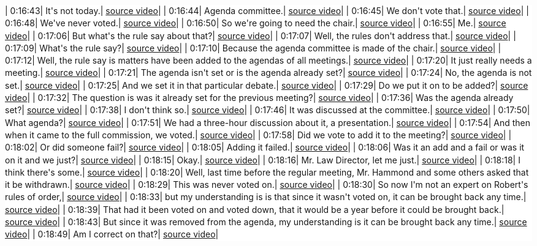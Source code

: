 | 0:16:43| It's not today.| [source video](https://archive.org/details/cocom080109?start=1003)|
| 0:16:44| Agenda committee.| [source video](https://archive.org/details/cocom080109?start=1004)|
| 0:16:45| We don't vote that.| [source video](https://archive.org/details/cocom080109?start=1005)|
| 0:16:48| We've never voted.| [source video](https://archive.org/details/cocom080109?start=1008)|
| 0:16:50| So we're going to need the chair.| [source video](https://archive.org/details/cocom080109?start=1010)|
| 0:16:55| Me.| [source video](https://archive.org/details/cocom080109?start=1015)|
| 0:17:06| But what's the rule say about that?| [source video](https://archive.org/details/cocom080109?start=1026)|
| 0:17:07| Well, the rules don't address that.| [source video](https://archive.org/details/cocom080109?start=1027)|
| 0:17:09| What's the rule say?| [source video](https://archive.org/details/cocom080109?start=1029)|
| 0:17:10| Because the agenda committee is made of the chair.| [source video](https://archive.org/details/cocom080109?start=1030)|
| 0:17:12| Well, the rule say is matters have been added to the agendas of all meetings.| [source video](https://archive.org/details/cocom080109?start=1032)|
| 0:17:20| It just really needs a meeting.| [source video](https://archive.org/details/cocom080109?start=1040)|
| 0:17:21| The agenda isn't set or is the agenda already set?| [source video](https://archive.org/details/cocom080109?start=1041)|
| 0:17:24| No, the agenda is not set.| [source video](https://archive.org/details/cocom080109?start=1044)|
| 0:17:25| And we set it in that particular debate.| [source video](https://archive.org/details/cocom080109?start=1045)|
| 0:17:29| Do we put it on to be added?| [source video](https://archive.org/details/cocom080109?start=1049)|
| 0:17:32| The question is was it already set for the previous meeting?| [source video](https://archive.org/details/cocom080109?start=1052)|
| 0:17:36| Was the agenda already set?| [source video](https://archive.org/details/cocom080109?start=1056)|
| 0:17:38| I don't think so.| [source video](https://archive.org/details/cocom080109?start=1058)|
| 0:17:46| It was discussed at the committee.| [source video](https://archive.org/details/cocom080109?start=1066)|
| 0:17:50| What agenda?| [source video](https://archive.org/details/cocom080109?start=1070)|
| 0:17:51| We had a three-hour discussion about it, a presentation.| [source video](https://archive.org/details/cocom080109?start=1071)|
| 0:17:54| And then when it came to the full commission, we voted.| [source video](https://archive.org/details/cocom080109?start=1074)|
| 0:17:58| Did we vote to add it to the meeting?| [source video](https://archive.org/details/cocom080109?start=1078)|
| 0:18:02| Or did someone fail?| [source video](https://archive.org/details/cocom080109?start=1082)|
| 0:18:05| Adding it failed.| [source video](https://archive.org/details/cocom080109?start=1085)|
| 0:18:06| Was it an add and a fail or was it on it and we just?| [source video](https://archive.org/details/cocom080109?start=1086)|
| 0:18:15| Okay.| [source video](https://archive.org/details/cocom080109?start=1095)|
| 0:18:16| Mr. Law Director, let me just.| [source video](https://archive.org/details/cocom080109?start=1096)|
| 0:18:18| I think there's some.| [source video](https://archive.org/details/cocom080109?start=1098)|
| 0:18:20| Well, last time before the regular meeting, Mr. Hammond and some others asked that it be withdrawn.| [source video](https://archive.org/details/cocom080109?start=1100)|
| 0:18:29| This was never voted on.| [source video](https://archive.org/details/cocom080109?start=1109)|
| 0:18:30| So now I'm not an expert on Robert's rules of order,| [source video](https://archive.org/details/cocom080109?start=1110)|
| 0:18:33| but my understanding is is that since it wasn't voted on, it can be brought back any time.| [source video](https://archive.org/details/cocom080109?start=1113)|
| 0:18:39| That had it been voted on and voted down, that it would be a year before it could be brought back.| [source video](https://archive.org/details/cocom080109?start=1119)|
| 0:18:43| But since it was removed from the agenda, my understanding is it can be brought back any time.| [source video](https://archive.org/details/cocom080109?start=1123)|
| 0:18:49| Am I correct on that?| [source video](https://archive.org/details/cocom080109?start=1129)|